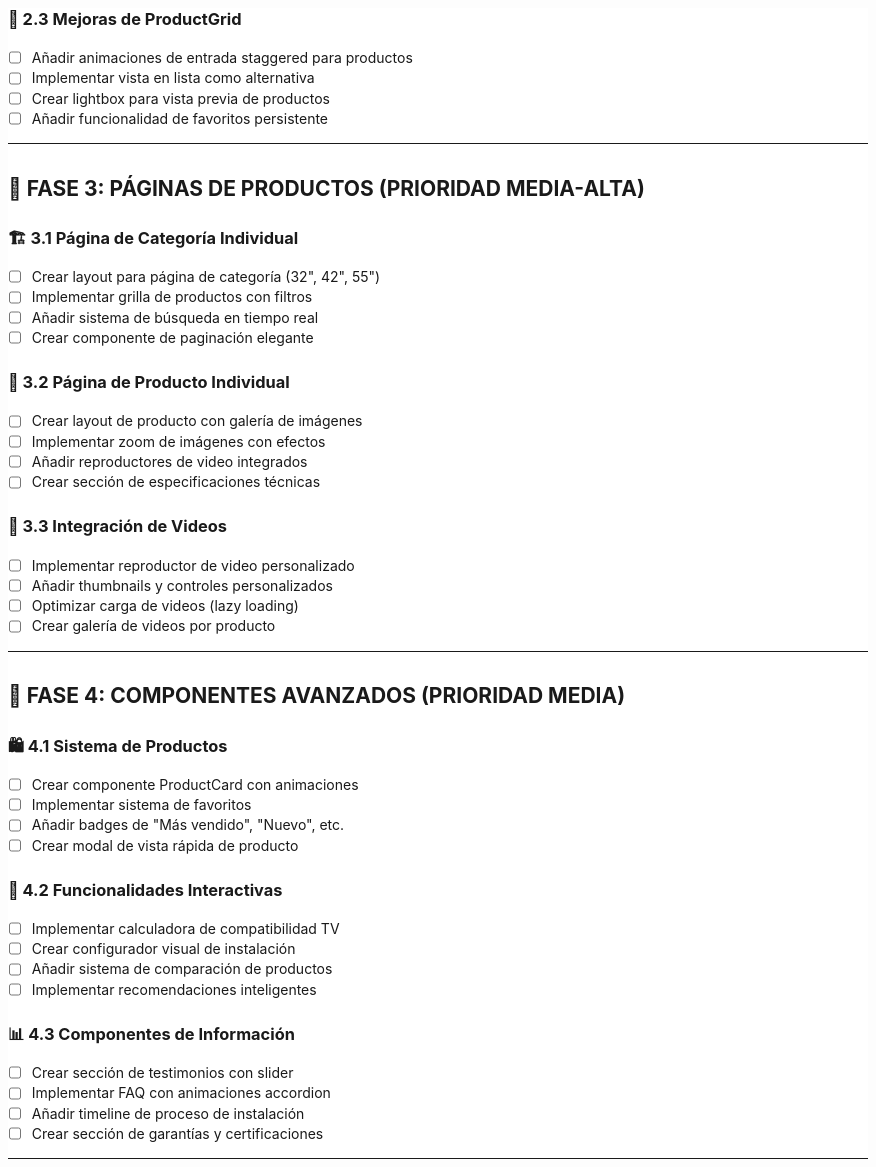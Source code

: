 ### 🌟 2.3 Mejoras de ProductGrid
- [ ] Añadir animaciones de entrada staggered para productos
- [ ] Implementar vista en lista como alternativa
- [ ] Crear lightbox para vista previa de productos
- [ ] Añadir funcionalidad de favoritos persistente

---

## 📱 FASE 3: PÁGINAS DE PRODUCTOS (PRIORIDAD MEDIA-ALTA)

### 🏗️ 3.1 Página de Categoría Individual
- [ ] Crear layout para página de categoría (32", 42", 55")
- [ ] Implementar grilla de productos con filtros
- [ ] Añadir sistema de búsqueda en tiempo real
- [ ] Crear componente de paginación elegante

### 📸 3.2 Página de Producto Individual
- [ ] Crear layout de producto con galería de imágenes
- [ ] Implementar zoom de imágenes con efectos
- [ ] Añadir reproductores de video integrados
- [ ] Crear sección de especificaciones técnicas

### 🎥 3.3 Integración de Videos
- [ ] Implementar reproductor de video personalizado
- [ ] Añadir thumbnails y controles personalizados
- [ ] Optimizar carga de videos (lazy loading)
- [ ] Crear galería de videos por producto

---

## 💎 FASE 4: COMPONENTES AVANZADOS (PRIORIDAD MEDIA)

### 🛍️ 4.1 Sistema de Productos
- [ ] Crear componente ProductCard con animaciones
- [ ] Implementar sistema de favoritos
- [ ] Añadir badges de "Más vendido", "Nuevo", etc.
- [ ] Crear modal de vista rápida de producto

### 🔧 4.2 Funcionalidades Interactivas
- [ ] Implementar calculadora de compatibilidad TV
- [ ] Crear configurador visual de instalación
- [ ] Añadir sistema de comparación de productos
- [ ] Implementar recomendaciones inteligentes

### 📊 4.3 Componentes de Información
- [ ] Crear sección de testimonios con slider
- [ ] Implementar FAQ con animaciones accordion
- [ ] Añadir timeline de proceso de instalación
- [ ] Crear sección de garantías y certificaciones

---